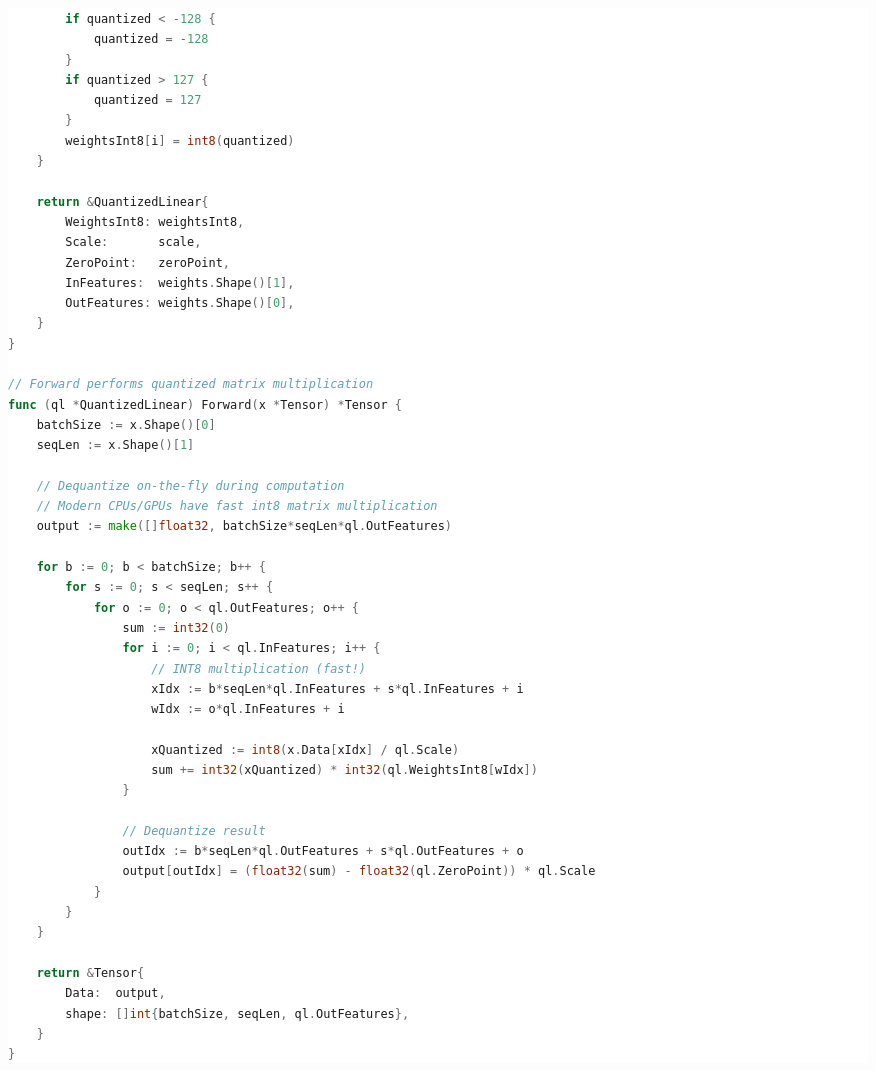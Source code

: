 ```go
        if quantized < -128 {
            quantized = -128
        }
        if quantized > 127 {
            quantized = 127
        }
        weightsInt8[i] = int8(quantized)
    }

    return &QuantizedLinear{
        WeightsInt8: weightsInt8,
        Scale:       scale,
        ZeroPoint:   zeroPoint,
        InFeatures:  weights.Shape()[1],
        OutFeatures: weights.Shape()[0],
    }
}

// Forward performs quantized matrix multiplication
func (ql *QuantizedLinear) Forward(x *Tensor) *Tensor {
    batchSize := x.Shape()[0]
    seqLen := x.Shape()[1]

    // Dequantize on-the-fly during computation
    // Modern CPUs/GPUs have fast int8 matrix multiplication
    output := make([]float32, batchSize*seqLen*ql.OutFeatures)

    for b := 0; b < batchSize; b++ {
        for s := 0; s < seqLen; s++ {
            for o := 0; o < ql.OutFeatures; o++ {
                sum := int32(0)
                for i := 0; i < ql.InFeatures; i++ {
                    // INT8 multiplication (fast!)
                    xIdx := b*seqLen*ql.InFeatures + s*ql.InFeatures + i
                    wIdx := o*ql.InFeatures + i

                    xQuantized := int8(x.Data[xIdx] / ql.Scale)
                    sum += int32(xQuantized) * int32(ql.WeightsInt8[wIdx])
                }

                // Dequantize result
                outIdx := b*seqLen*ql.OutFeatures + s*ql.OutFeatures + o
                output[outIdx] = (float32(sum) - float32(ql.ZeroPoint)) * ql.Scale
            }
        }
    }

    return &Tensor{
        Data:  output,
        shape: []int{batchSize, seqLen, ql.OutFeatures},
    }
}
```
